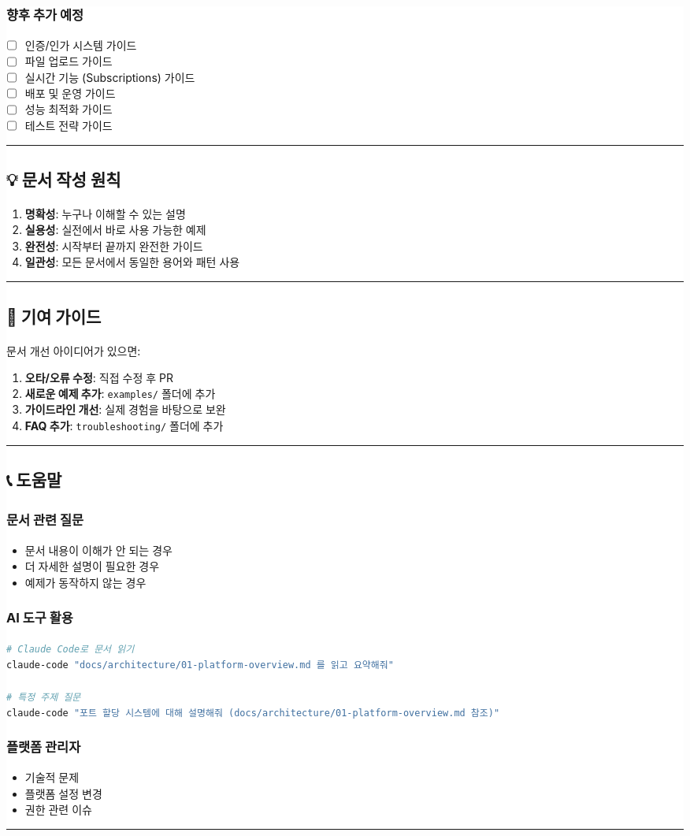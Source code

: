 ### 향후 추가 예정
- [ ] 인증/인가 시스템 가이드
- [ ] 파일 업로드 가이드
- [ ] 실시간 기능 (Subscriptions) 가이드
- [ ] 배포 및 운영 가이드
- [ ] 성능 최적화 가이드
- [ ] 테스트 전략 가이드

---

## 💡 문서 작성 원칙

1. **명확성**: 누구나 이해할 수 있는 설명
2. **실용성**: 실전에서 바로 사용 가능한 예제
3. **완전성**: 시작부터 끝까지 완전한 가이드
4. **일관성**: 모든 문서에서 동일한 용어와 패턴 사용

---

## 🤝 기여 가이드

문서 개선 아이디어가 있으면:

1. **오타/오류 수정**: 직접 수정 후 PR
2. **새로운 예제 추가**: `examples/` 폴더에 추가
3. **가이드라인 개선**: 실제 경험을 바탕으로 보완
4. **FAQ 추가**: `troubleshooting/` 폴더에 추가

---

## 📞 도움말

### 문서 관련 질문
- 문서 내용이 이해가 안 되는 경우
- 더 자세한 설명이 필요한 경우
- 예제가 동작하지 않는 경우

### AI 도구 활용
```bash
# Claude Code로 문서 읽기
claude-code "docs/architecture/01-platform-overview.md 를 읽고 요약해줘"

# 특정 주제 질문
claude-code "포트 할당 시스템에 대해 설명해줘 (docs/architecture/01-platform-overview.md 참조)"
```

### 플랫폼 관리자
- 기술적 문제
- 플랫폼 설정 변경
- 권한 관련 이슈

---